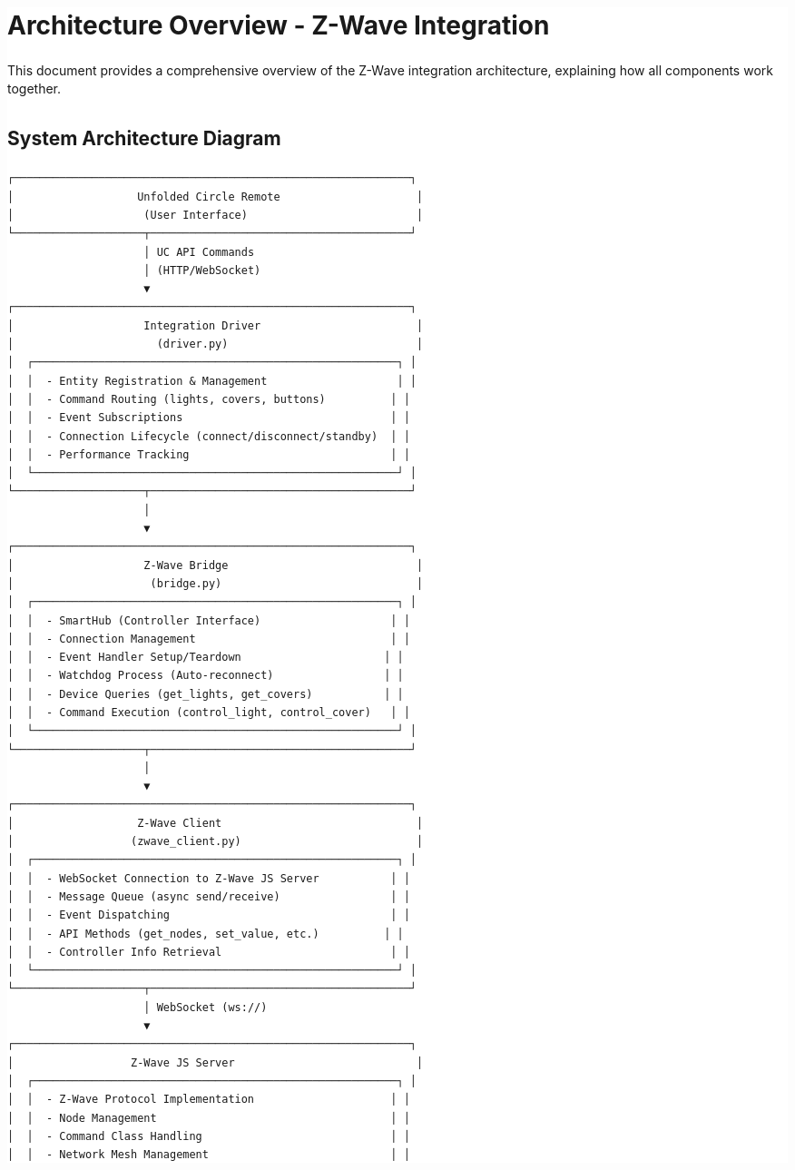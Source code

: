 # Architecture Overview - Z-Wave Integration

This document provides a comprehensive overview of the Z-Wave integration architecture, explaining how all components work together.

## System Architecture Diagram

```
┌─────────────────────────────────────────────────────────────┐
│                   Unfolded Circle Remote                     │
│                    (User Interface)                          │
└────────────────────┬────────────────────────────────────────┘
                     │ UC API Commands
                     │ (HTTP/WebSocket)
                     ▼
┌─────────────────────────────────────────────────────────────┐
│                    Integration Driver                        │
│                      (driver.py)                             │
│  ┌────────────────────────────────────────────────────────┐ │
│  │  - Entity Registration & Management                    │ │
│  │  - Command Routing (lights, covers, buttons)          │ │
│  │  - Event Subscriptions                                │ │
│  │  - Connection Lifecycle (connect/disconnect/standby)  │ │
│  │  - Performance Tracking                               │ │
│  └────────────────────────────────────────────────────────┘ │
└────────────────────┬────────────────────────────────────────┘
                     │
                     ▼
┌─────────────────────────────────────────────────────────────┐
│                    Z-Wave Bridge                             │
│                     (bridge.py)                              │
│  ┌────────────────────────────────────────────────────────┐ │
│  │  - SmartHub (Controller Interface)                    │ │
│  │  - Connection Management                              │ │
│  │  - Event Handler Setup/Teardown                      │ │
│  │  - Watchdog Process (Auto-reconnect)                 │ │
│  │  - Device Queries (get_lights, get_covers)           │ │
│  │  - Command Execution (control_light, control_cover)   │ │
│  └────────────────────────────────────────────────────────┘ │
└────────────────────┬────────────────────────────────────────┘
                     │
                     ▼
┌─────────────────────────────────────────────────────────────┐
│                   Z-Wave Client                              │
│                  (zwave_client.py)                           │
│  ┌────────────────────────────────────────────────────────┐ │
│  │  - WebSocket Connection to Z-Wave JS Server           │ │
│  │  - Message Queue (async send/receive)                 │ │
│  │  - Event Dispatching                                  │ │
│  │  - API Methods (get_nodes, set_value, etc.)          │ │
│  │  - Controller Info Retrieval                          │ │
│  └────────────────────────────────────────────────────────┘ │
└────────────────────┬────────────────────────────────────────┘
                     │ WebSocket (ws://)
                     ▼
┌─────────────────────────────────────────────────────────────┐
│                  Z-Wave JS Server                            │
│  ┌────────────────────────────────────────────────────────┐ │
│  │  - Z-Wave Protocol Implementation                     │ │
│  │  - Node Management                                    │ │
│  │  - Command Class Handling                             │ │
│  │  - Network Mesh Management                            │ │
```